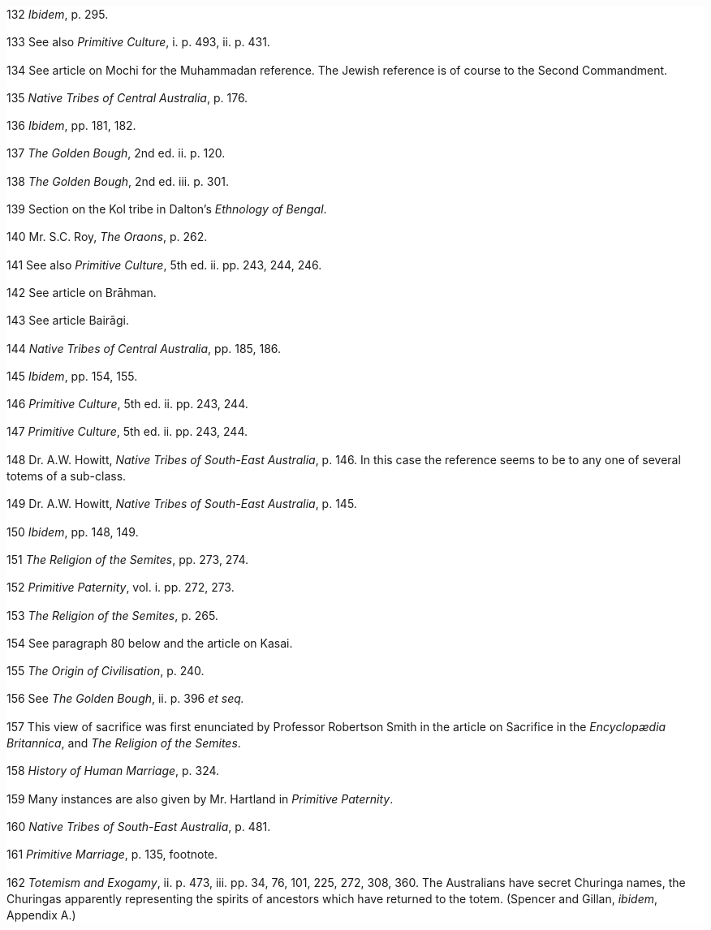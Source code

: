 132 *Ibidem*, p. 295. 

133 See also *Primitive Culture*, i. p. 493, ii. p. 431. 

134 See article on Mochi for the Muhammadan reference. The Jewish reference is of course to the Second Commandment. 

135 *Native Tribes of Central Australia*, p. 176. 

136 *Ibidem*, pp. 181, 182. 

137 *The Golden Bough*, 2nd ed. ii. p. 120. 

138 *The Golden Bough*, 2nd ed. iii. p. 301. 

139 Section on the Kol tribe in Dalton’s *Ethnology of Bengal*. 

140 Mr. S.C. Roy, *The Oraons*, p. 262. 

141 See also *Primitive Culture*, 5th ed. ii. pp. 243, 244, 246. 

142 See article on Brāhman. 

143 See article Bairāgi. 

144 *Native Tribes of Central Australia*, pp. 185, 186. 

145 *Ibidem*, pp. 154, 155. 

146 *Primitive Culture*, 5th ed. ii. pp. 243, 244. 

147 *Primitive Culture*, 5th ed. ii. pp. 243, 244. 

148 Dr. A.W. Howitt, *Native Tribes of South-East Australia*, p. 146. In this case the reference seems to be to any one of several totems of a sub-class. 

149 Dr. A.W. Howitt, *Native Tribes of South-East Australia*, p. 145. 

150 *Ibidem*, pp. 148, 149. 

151 *The Religion of the Semites*, pp. 273, 274. 

152 *Primitive Paternity*, vol. i. pp. 272, 273. 

153 *The Religion of the Semites*, p. 265. 

154 See paragraph 80 below and the article on Kasai. 

155 *The Origin of Civilisation*, p. 240. 

156 See *The Golden Bough*, ii. p. 396 *et seq.*

157 This view of sacrifice was first enunciated by Professor Robertson Smith in the article on Sacrifice in the *Encyclopædia Britannica*, and *The Religion of the Semites*. 

158 *History of Human Marriage*, p. 324. 

159 Many instances are also given by Mr. Hartland in *Primitive Paternity*. 

160 *Native Tribes of South-East Australia*, p. 481. 

161 *Primitive Marriage*, p. 135, footnote. 

162 *Totemism and Exogamy*, ii. p. 473, iii. pp. 34, 76, 101, 225, 272, 308, 360. The Australians have secret Churinga names, the Churingas apparently representing the spirits of ancestors which have returned to the totem. \(Spencer and Gillan, *ibidem*, Appendix A.\) 
